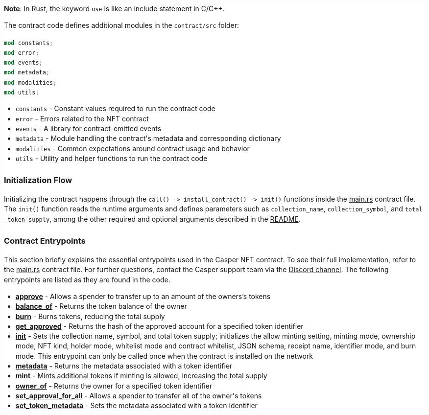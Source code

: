**Note**: In Rust, the keyword `use` is like an include statement in C/C++.

The contract code defines additional modules in the `contract/src` folder:

```rust
mod constants;
mod error;
mod events;
mod metadata;
mod modalities;
mod utils;
```

- `constants` - Constant values required to run the contract code
- `error` - Errors related to the NFT contract
- `events` - A library for contract-emitted events
- `metadata` - Module handling the contract's metadata and corresponding dictionary
- `modalities` - Common expectations around contract usage and behavior
- `utils` - Utility and helper functions to run the contract code

### Initialization Flow

Initializing the contract happens through the `call() -> install_contract() -> init()` functions inside the [main.rs](../../../contract/src/main.rs) contract file. The `init()` function reads the runtime arguments and defines parameters such as `collection_name`, `collection_symbol`, and `total_token_supply`, among the other required and optional arguments described in the [README](../../../README.md#required-runtime-arguments).

### Contract Entrypoints

This section briefly explains the essential entrypoints used in the Casper NFT contract. To see their full implementation, refer to the [main.rs](../../../contract/src/main.rs) contract file. For further questions, contact the Casper support team via the [Discord channel](https://discord.com/invite/casperblockchain). The following entrypoints are listed as they are found in the code.

- [**approve**](https://github.com/casper-ecosystem/cep-78-enhanced-nft/blob/440bff44277ab5fd295f37229fe92278339d3753/contract/src/main.rs#L1002) - Allows a spender to transfer up to an amount of the owners’s tokens
- [**balance_of**](https://github.com/casper-ecosystem/cep-78-enhanced-nft/blob/440bff44277ab5fd295f37229fe92278339d3753/contract/src/main.rs#L1616) - Returns the token balance of the owner
- [**burn**](https://github.com/casper-ecosystem/cep-78-enhanced-nft/blob/440bff44277ab5fd295f37229fe92278339d3753/contract/src/main.rs#L874) - Burns tokens, reducing the total supply
- [**get_approved**](https://github.com/casper-ecosystem/cep-78-enhanced-nft/blob/440bff44277ab5fd295f37229fe92278339d3753/contract/src/main.rs#L1728) - Returns the hash of the approved account for a specified token identifier
- [**init**](https://github.com/casper-ecosystem/cep-78-enhanced-nft/blob/440bff44277ab5fd295f37229fe92278339d3753/contract/src/main.rs#L81) - Sets the collection name, symbol, and total token supply; initializes the allow minting setting, minting mode, ownership mode, NFT kind, holder mode, whitelist mode and contract whitelist, JSON schema, receipt name, identifier mode, and burn mode. This entrypoint can only be called once when the contract is installed on the network
- [**metadata**](https://github.com/casper-ecosystem/cep-78-enhanced-nft/blob/440bff44277ab5fd295f37229fe92278339d3753/contract/src/main.rs#L1675) - Returns the metadata associated with a token identifier
- [**mint**](https://github.com/casper-ecosystem/cep-78-enhanced-nft/blob/440bff44277ab5fd295f37229fe92278339d3753/contract/src/main.rs#L619) - Mints additional tokens if minting is allowed, increasing the total supply
- [**owner_of**](https://github.com/casper-ecosystem/cep-78-enhanced-nft/blob/440bff44277ab5fd295f37229fe92278339d3753/contract/src/main.rs#L1636) - Returns the owner for a specified token identifier
- [**set_approval_for_all**](https://github.com/casper-ecosystem/cep-78-enhanced-nft/blob/440bff44277ab5fd295f37229fe92278339d3753/contract/src/main.rs#L1254) - Allows a spender to transfer all of the owner's tokens
- [**set_token_metadata**](https://github.com/casper-ecosystem/cep-78-enhanced-nft/blob/440bff44277ab5fd295f37229fe92278339d3753/contract/src/main.rs#L1773) - Sets the metadata associated with a token identifier